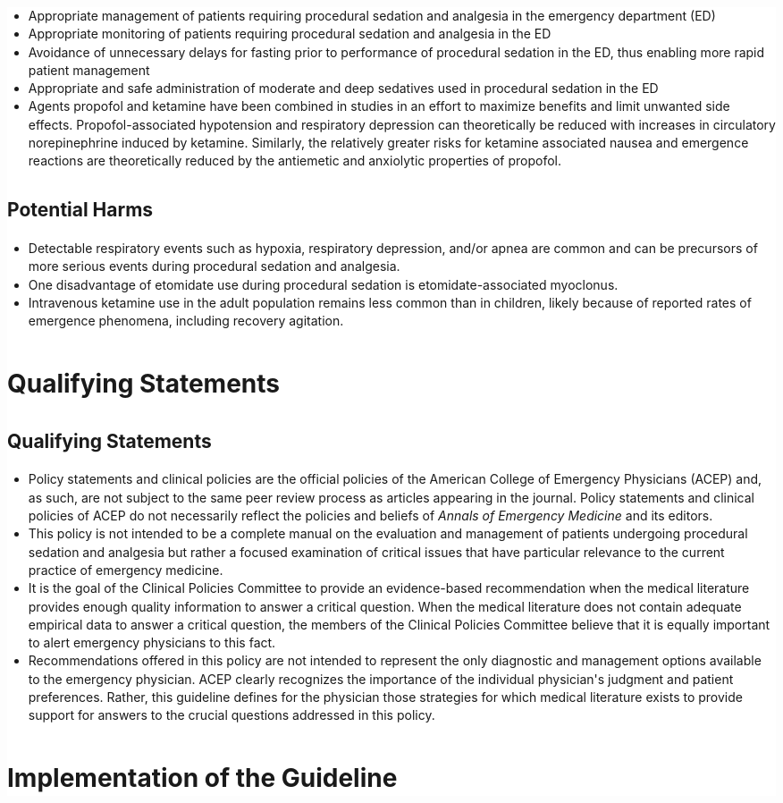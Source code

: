 

  * Appropriate management of patients requiring procedural sedation and analgesia in the emergency department (ED) 
  * Appropriate monitoring of patients requiring procedural sedation and analgesia in the ED 
  * Avoidance of unnecessary delays for fasting prior to performance of procedural sedation in the ED, thus enabling more rapid patient management 
  * Appropriate and safe administration of moderate and deep sedatives used in procedural sedation in the ED 
  * Agents propofol and ketamine have been combined in studies in an effort to maximize benefits and limit unwanted side effects. Propofol-associated hypotension and respiratory depression can theoretically be reduced with increases in circulatory norepinephrine induced by ketamine. Similarly, the relatively greater risks for ketamine associated nausea and emergence reactions are theoretically reduced by the antiemetic and anxiolytic properties of propofol. 



## Potential Harms


  * Detectable respiratory events such as hypoxia, respiratory depression, and/or apnea are common and can be precursors of more serious events during procedural sedation and analgesia. 
  * One disadvantage of etomidate use during procedural sedation is etomidate-associated myoclonus. 
  * Intravenous ketamine use in the adult population remains less common than in children, likely because of reported rates of emergence phenomena, including recovery agitation. 



# Qualifying Statements

## Qualifying Statements


  * Policy statements and clinical policies are the official policies of the American College of Emergency Physicians (ACEP) and, as such, are not subject to the same peer review process as articles appearing in the journal. Policy statements and clinical policies of ACEP do not necessarily reflect the policies and beliefs of _Annals of Emergency Medicine_ and its editors. 
  * This policy is not intended to be a complete manual on the evaluation and management of patients undergoing procedural sedation and analgesia but rather a focused examination of critical issues that have particular relevance to the current practice of emergency medicine. 
  * It is the goal of the Clinical Policies Committee to provide an evidence-based recommendation when the medical literature provides enough quality information to answer a critical question. When the medical literature does not contain adequate empirical data to answer a critical question, the members of the Clinical Policies Committee believe that it is equally important to alert emergency physicians to this fact. 
  * Recommendations offered in this policy are not intended to represent the only diagnostic and management options available to the emergency physician. ACEP clearly recognizes the importance of the individual physician's judgment and patient preferences. Rather, this guideline defines for the physician those strategies for which medical literature exists to provide support for answers to the crucial questions addressed in this policy. 



# Implementation of the Guideline
